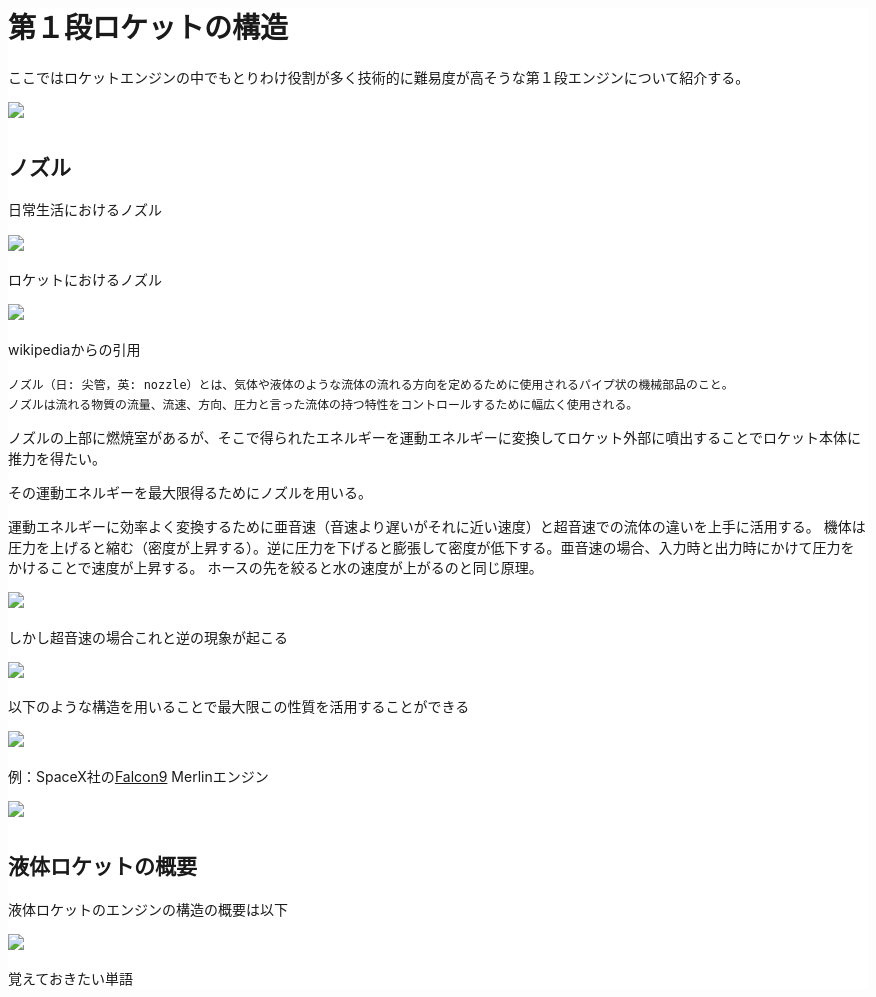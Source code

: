 # 第１段ロケットの構造

ここではロケットエンジンの中でもとりわけ役割が多く技術的に難易度が高そうな第１段エンジンについて紹介する。

<img src="https://i.imgur.com/fxWdDvM.jpg">

## ノズル

日常生活におけるノズル

<img src="https://i.imgur.com/mMDLNXJ.jpg">

ロケットにおけるノズル

<img src="https://i.imgur.com/5zcoIRI.jpg">

wikipediaからの引用

```text
ノズル（日: 尖管，英: nozzle）とは、気体や液体のような流体の流れる方向を定めるために使用されるパイプ状の機械部品のこと。
ノズルは流れる物質の流量、流速、方向、圧力と言った流体の持つ特性をコントロールするために幅広く使用される。
```

ノズルの上部に燃焼室があるが、そこで得られたエネルギーを運動エネルギーに変換してロケット外部に噴出することでロケット本体に推力を得たい。

その運動エネルギーを最大限得るためにノズルを用いる。

運動エネルギーに効率よく変換するために亜音速（音速より遅いがそれに近い速度）と超音速での流体の違いを上手に活用する。
機体は圧力を上げると縮む（密度が上昇する）。逆に圧力を下げると膨張して密度が低下する。亜音速の場合、入力時と出力時にかけて圧力をかけることで速度が上昇する。
ホースの先を絞ると水の速度が上がるのと同じ原理。

<img src="https://i.imgur.com/dQj0wMo.png">

しかし超音速の場合これと逆の現象が起こる

<img src="https://i.imgur.com/OphfpTR.png">

以下のような構造を用いることで最大限この性質を活用することができる

<img src="https://i.imgur.com/pkiXAye.png">

例：SpaceX社の[Falcon9](https://www.spacex.com/vehicles/falcon-9/) Merlinエンジン

<img src="https://i.imgur.com/6iyacJ0.png">

## 液体ロケットの概要

液体ロケットのエンジンの構造の概要は以下

<img src="https://i.imgur.com/FboXZ6x.jpg">


覚えておきたい単語
